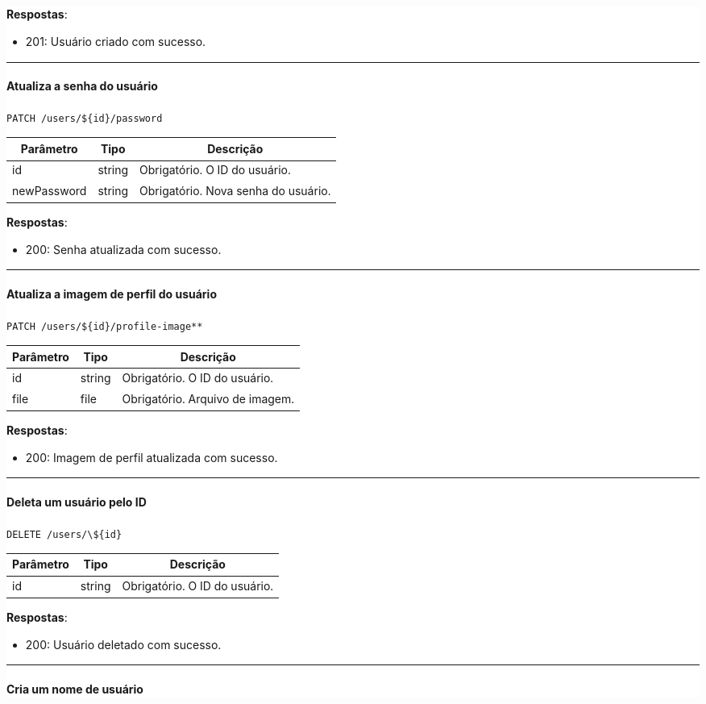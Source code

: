 **Respostas**:

- 201: Usuário criado com sucesso.

---

#### Atualiza a senha do usuário

```http
PATCH /users/${id}/password
```

| Parâmetro   | Tipo   | Descrição                           |
| ----------- | ------ | ----------------------------------- |
| id          | string | Obrigatório. O ID do usuário.       |
| newPassword | string | Obrigatório. Nova senha do usuário. |

**Respostas**:

- 200: Senha atualizada com sucesso.

---

#### Atualiza a imagem de perfil do usuário

```http
PATCH /users/${id}/profile-image**
```

| Parâmetro | Tipo   | Descrição                       |
| --------- | ------ | ------------------------------- |
| id        | string | Obrigatório. O ID do usuário.   |
| file      | file   | Obrigatório. Arquivo de imagem. |

**Respostas**:

- 200: Imagem de perfil atualizada com sucesso.

---

#### Deleta um usuário pelo ID

```http
DELETE /users/\${id}
```

| Parâmetro | Tipo   | Descrição                     |
| --------- | ------ | ----------------------------- |
| id        | string | Obrigatório. O ID do usuário. |

**Respostas**:

- 200: Usuário deletado com sucesso.

---

#### Cria um nome de usuário
